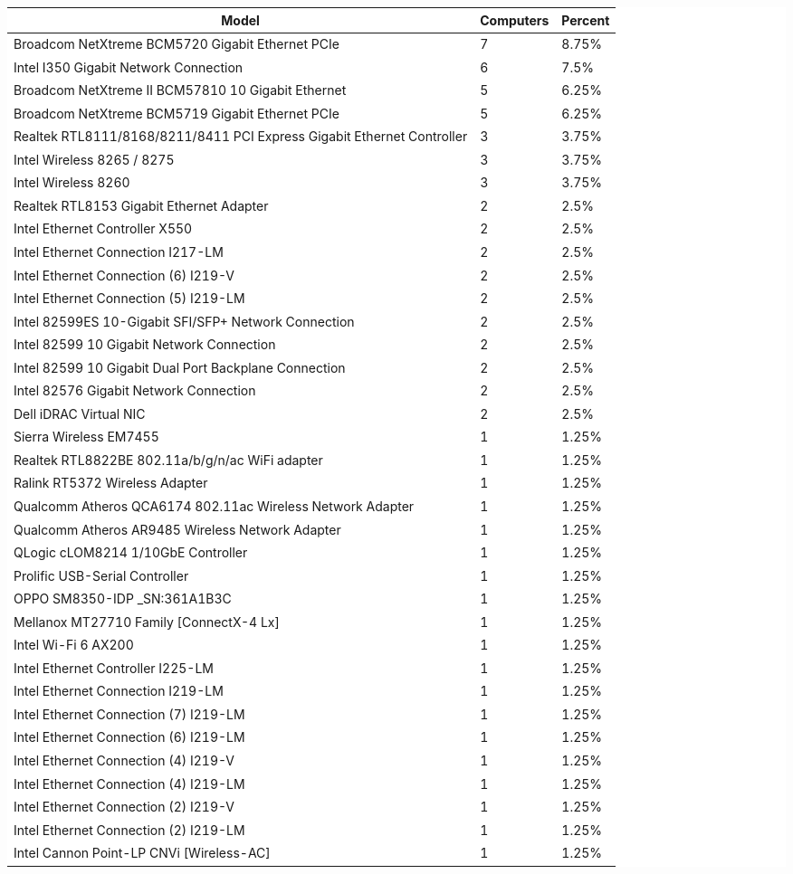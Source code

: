 
| Model                                                                  | Computers | Percent |
|------------------------------------------------------------------------|-----------|---------|
| Broadcom NetXtreme BCM5720 Gigabit Ethernet PCIe                       | 7         | 8.75%   |
| Intel I350 Gigabit Network Connection                                  | 6         | 7.5%    |
| Broadcom NetXtreme II BCM57810 10 Gigabit Ethernet                     | 5         | 6.25%   |
| Broadcom NetXtreme BCM5719 Gigabit Ethernet PCIe                       | 5         | 6.25%   |
| Realtek RTL8111/8168/8211/8411 PCI Express Gigabit Ethernet Controller | 3         | 3.75%   |
| Intel Wireless 8265 / 8275                                             | 3         | 3.75%   |
| Intel Wireless 8260                                                    | 3         | 3.75%   |
| Realtek RTL8153 Gigabit Ethernet Adapter                               | 2         | 2.5%    |
| Intel Ethernet Controller X550                                         | 2         | 2.5%    |
| Intel Ethernet Connection I217-LM                                      | 2         | 2.5%    |
| Intel Ethernet Connection (6) I219-V                                   | 2         | 2.5%    |
| Intel Ethernet Connection (5) I219-LM                                  | 2         | 2.5%    |
| Intel 82599ES 10-Gigabit SFI/SFP+ Network Connection                   | 2         | 2.5%    |
| Intel 82599 10 Gigabit Network Connection                              | 2         | 2.5%    |
| Intel 82599 10 Gigabit Dual Port Backplane Connection                  | 2         | 2.5%    |
| Intel 82576 Gigabit Network Connection                                 | 2         | 2.5%    |
| Dell iDRAC Virtual NIC                                                 | 2         | 2.5%    |
| Sierra Wireless EM7455                                                 | 1         | 1.25%   |
| Realtek RTL8822BE 802.11a/b/g/n/ac WiFi adapter                        | 1         | 1.25%   |
| Ralink RT5372 Wireless Adapter                                         | 1         | 1.25%   |
| Qualcomm Atheros QCA6174 802.11ac Wireless Network Adapter             | 1         | 1.25%   |
| Qualcomm Atheros AR9485 Wireless Network Adapter                       | 1         | 1.25%   |
| QLogic cLOM8214 1/10GbE Controller                                     | 1         | 1.25%   |
| Prolific USB-Serial Controller                                         | 1         | 1.25%   |
| OPPO SM8350-IDP _SN:361A1B3C                                           | 1         | 1.25%   |
| Mellanox MT27710 Family [ConnectX-4 Lx]                                | 1         | 1.25%   |
| Intel Wi-Fi 6 AX200                                                    | 1         | 1.25%   |
| Intel Ethernet Controller I225-LM                                      | 1         | 1.25%   |
| Intel Ethernet Connection I219-LM                                      | 1         | 1.25%   |
| Intel Ethernet Connection (7) I219-LM                                  | 1         | 1.25%   |
| Intel Ethernet Connection (6) I219-LM                                  | 1         | 1.25%   |
| Intel Ethernet Connection (4) I219-V                                   | 1         | 1.25%   |
| Intel Ethernet Connection (4) I219-LM                                  | 1         | 1.25%   |
| Intel Ethernet Connection (2) I219-V                                   | 1         | 1.25%   |
| Intel Ethernet Connection (2) I219-LM                                  | 1         | 1.25%   |
| Intel Cannon Point-LP CNVi [Wireless-AC]                               | 1         | 1.25%   |